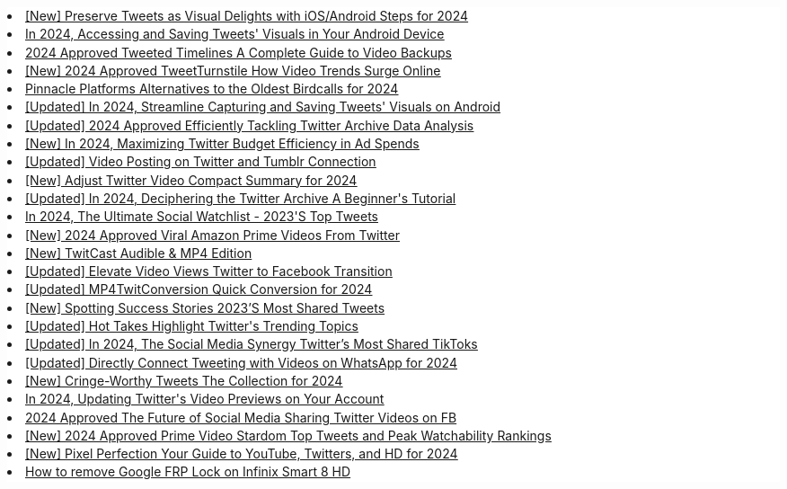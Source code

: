 <li><a href="https://twitter-clips.techidaily.com/new-preserve-tweets-as-visual-delights-with-iosandroid-steps-for-2024/"><u>[New] Preserve Tweets as Visual Delights with iOS/Android Steps for 2024</u></a></li>
<li><a href="https://twitter-clips.techidaily.com/in-2024-accessing-and-saving-tweets-visuals-in-your-android-device/"><u>In 2024, Accessing and Saving Tweets' Visuals in Your Android Device</u></a></li>
<li><a href="https://twitter-clips.techidaily.com/2024-approved-tweeted-timelines-a-complete-guide-to-video-backups/"><u>2024 Approved  Tweeted Timelines  A Complete Guide to Video Backups</u></a></li>
<li><a href="https://twitter-clips.techidaily.com/new-2024-approved-tweetturnstile-how-video-trends-surge-online/"><u>[New] 2024 Approved  TweetTurnstile  How Video Trends Surge Online</u></a></li>
<li><a href="https://twitter-clips.techidaily.com/pinnacle-platforms-alternatives-to-the-oldest-birdcalls-for-2024/"><u>Pinnacle Platforms  Alternatives to the Oldest Birdcalls for 2024</u></a></li>
<li><a href="https://twitter-clips.techidaily.com/updated-in-2024-streamline-capturing-and-saving-tweets-visuals-on-android/"><u>[Updated] In 2024, Streamline  Capturing and Saving Tweets' Visuals on Android</u></a></li>
<li><a href="https://twitter-clips.techidaily.com/updated-2024-approved-efficiently-tackling-twitter-archive-data-analysis/"><u>[Updated] 2024 Approved  Efficiently Tackling Twitter Archive Data Analysis</u></a></li>
<li><a href="https://twitter-clips.techidaily.com/new-in-2024-maximizing-twitter-budget-efficiency-in-ad-spends/"><u>[New] In 2024, Maximizing Twitter Budget Efficiency in Ad Spends</u></a></li>
<li><a href="https://twitter-clips.techidaily.com/updated-video-posting-on-twitter-and-tumblr-connection/"><u>[Updated] Video Posting on Twitter and Tumblr Connection</u></a></li>
<li><a href="https://twitter-clips.techidaily.com/new-adjust-twitter-video-compact-summary-for-2024/"><u>[New] Adjust Twitter Video Compact Summary for 2024</u></a></li>
<li><a href="https://twitter-clips.techidaily.com/updated-in-2024-deciphering-the-twitter-archive-a-beginners-tutorial/"><u>[Updated] In 2024, Deciphering the Twitter Archive  A Beginner's Tutorial</u></a></li>
<li><a href="https://twitter-clips.techidaily.com/in-2024-the-ultimate-social-watchlist-2023s-top-tweets/"><u>In 2024, The Ultimate Social Watchlist - 2023'S Top Tweets</u></a></li>
<li><a href="https://twitter-clips.techidaily.com/new-2024-approved-viral-amazon-prime-videos-from-twitter/"><u>[New] 2024 Approved  Viral Amazon Prime Videos From Twitter</u></a></li>
<li><a href="https://twitter-clips.techidaily.com/new-twitcast-audible-and-mp4-edition/"><u>[New] TwitCast  Audible & MP4 Edition</u></a></li>
<li><a href="https://twitter-clips.techidaily.com/updated-elevate-video-views-twitter-to-facebook-transition/"><u>[Updated] Elevate Video Views  Twitter to Facebook Transition</u></a></li>
<li><a href="https://twitter-clips.techidaily.com/updated-mp4twitconversion-quick-conversion-for-2024/"><u>[Updated] MP4TwitConversion  Quick Conversion for 2024</u></a></li>
<li><a href="https://twitter-clips.techidaily.com/new-spotting-success-stories-2023s-most-shared-tweets/"><u>[New] Spotting Success Stories  2023’S Most Shared Tweets</u></a></li>
<li><a href="https://twitter-clips.techidaily.com/updated-hot-takes-highlight-twitters-trending-topics/"><u>[Updated] Hot Takes Highlight  Twitter's Trending Topics</u></a></li>
<li><a href="https://twitter-clips.techidaily.com/updated-in-2024-the-social-media-synergy-twitters-most-shared-tiktoks/"><u>[Updated] In 2024, The Social Media Synergy  Twitter’s Most Shared TikToks</u></a></li>
<li><a href="https://twitter-clips.techidaily.com/updated-directly-connect-tweeting-with-videos-on-whatsapp-for-2024/"><u>[Updated] Directly Connect  Tweeting with Videos on WhatsApp for 2024</u></a></li>
<li><a href="https://twitter-clips.techidaily.com/new-cringe-worthy-tweets-the-collection-for-2024/"><u>[New] Cringe-Worthy Tweets  The Collection for 2024</u></a></li>
<li><a href="https://twitter-clips.techidaily.com/in-2024-updating-twitters-video-previews-on-your-account/"><u>In 2024, Updating Twitter's Video Previews on Your Account</u></a></li>
<li><a href="https://twitter-clips.techidaily.com/2024-approved-the-future-of-social-media-sharing-twitter-videos-on-fb/"><u>2024 Approved  The Future of Social Media  Sharing Twitter Videos on FB</u></a></li>
<li><a href="https://twitter-clips.techidaily.com/new-2024-approved-prime-video-stardom-top-tweets-and-peak-watchability-rankings/"><u>[New] 2024 Approved  Prime Video Stardom  Top Tweets and Peak Watchability Rankings</u></a></li>
<li><a href="https://twitter-clips.techidaily.com/new-pixel-perfection-your-guide-to-youtube-twitters-and-hd-for-2024/"><u>[New] Pixel Perfection  Your Guide to YouTube, Twitters, and HD for 2024</u></a></li>
<li><a href="https://blog-min.techidaily.com/how-to-remove-google-frp-lock-on-infinix-smart-8-hd-by-drfone-android-unlock-remove-google-frp/"><u>How to remove Google FRP Lock on Infinix Smart 8 HD</u></a></li>